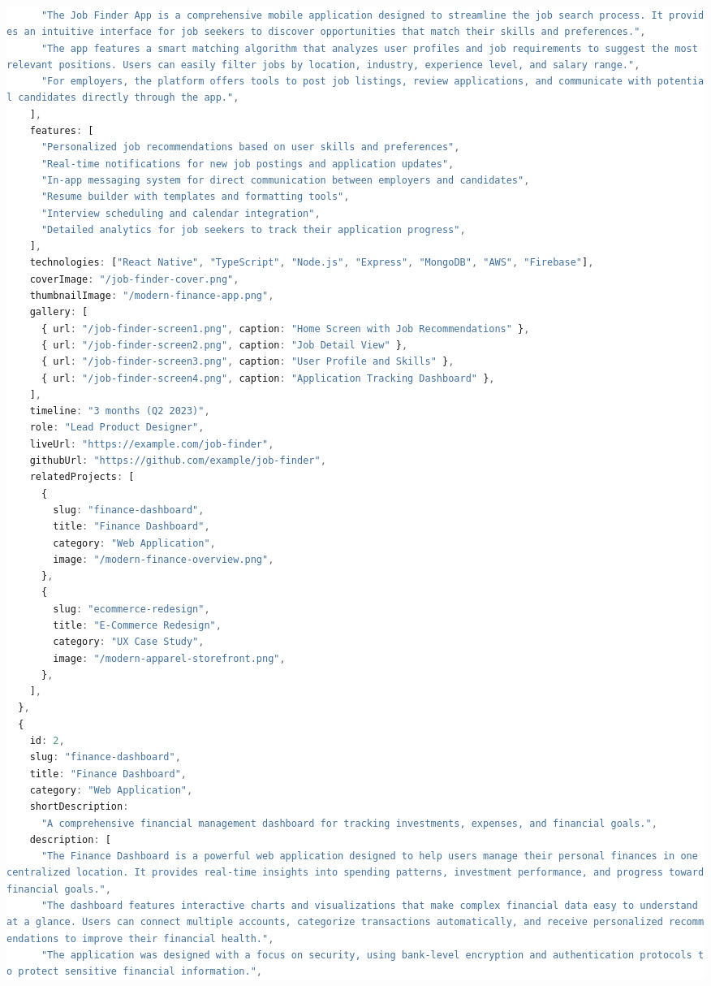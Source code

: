 ```ts file="lib/projects.ts"
      "The Job Finder App is a comprehensive mobile application designed to streamline the job search process. It provides an intuitive interface for job seekers to discover opportunities that match their skills and preferences.",
      "The app features a smart matching algorithm that analyzes user profiles and job requirements to suggest the most relevant positions. Users can easily filter jobs by location, industry, experience level, and salary range.",
      "For employers, the platform offers tools to post job listings, review applications, and communicate with potential candidates directly through the app.",
    ],
    features: [
      "Personalized job recommendations based on user skills and preferences",
      "Real-time notifications for new job postings and application updates",
      "In-app messaging system for direct communication between employers and candidates",
      "Resume builder with templates and formatting tools",
      "Interview scheduling and calendar integration",
      "Detailed analytics for job seekers to track their application progress",
    ],
    technologies: ["React Native", "TypeScript", "Node.js", "Express", "MongoDB", "AWS", "Firebase"],
    coverImage: "/job-finder-cover.png",
    thumbnailImage: "/modern-finance-app.png",
    gallery: [
      { url: "/job-finder-screen1.png", caption: "Home Screen with Job Recommendations" },
      { url: "/job-finder-screen2.png", caption: "Job Detail View" },
      { url: "/job-finder-screen3.png", caption: "User Profile and Skills" },
      { url: "/job-finder-screen4.png", caption: "Application Tracking Dashboard" },
    ],
    timeline: "3 months (Q2 2023)",
    role: "Lead Product Designer",
    liveUrl: "https://example.com/job-finder",
    githubUrl: "https://github.com/example/job-finder",
    relatedProjects: [
      {
        slug: "finance-dashboard",
        title: "Finance Dashboard",
        category: "Web Application",
        image: "/modern-finance-overview.png",
      },
      {
        slug: "ecommerce-redesign",
        title: "E-Commerce Redesign",
        category: "UX Case Study",
        image: "/modern-apparel-storefront.png",
      },
    ],
  },
  {
    id: 2,
    slug: "finance-dashboard",
    title: "Finance Dashboard",
    category: "Web Application",
    shortDescription:
      "A comprehensive financial management dashboard for tracking investments, expenses, and financial goals.",
    description: [
      "The Finance Dashboard is a powerful web application designed to help users manage their personal finances in one centralized location. It provides real-time insights into spending patterns, investment performance, and progress toward financial goals.",
      "The dashboard features interactive charts and visualizations that make complex financial data easy to understand at a glance. Users can connect multiple accounts, categorize transactions automatically, and receive personalized recommendations to improve their financial health.",
      "The application was designed with a focus on security, using bank-level encryption and authentication protocols to protect sensitive financial information.",
```
